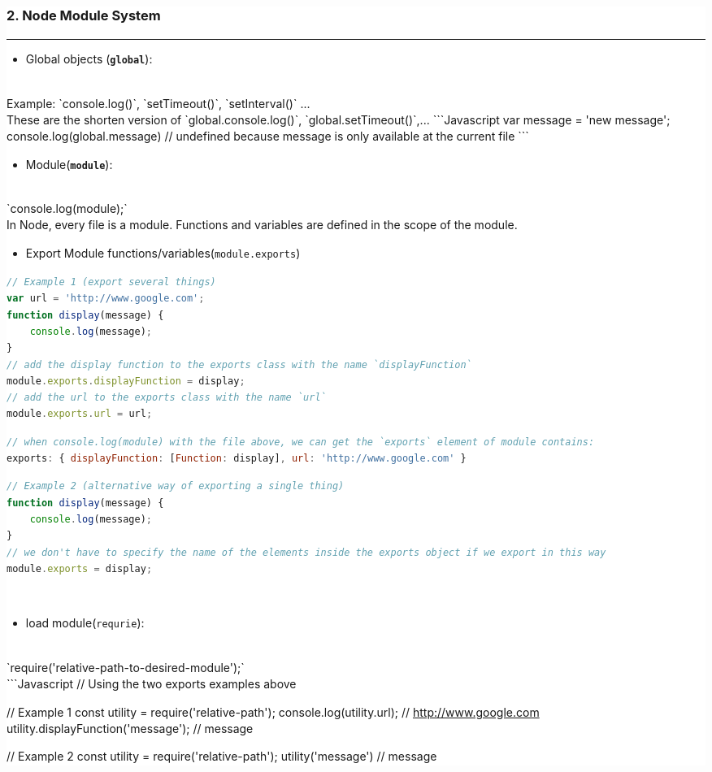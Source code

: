 
### 2. Node Module System
-------------------------
* Global objects (<b>`global`</b>): 
<br>
Example: `console.log()`, `setTimeout()`, `setInterval()` ...
<br>
These are the shorten version of `global.console.log()`, `global.setTimeout()`,...
```Javascript
var message = 'new message';
console.log(global.message) // undefined because message is only available at the current file
```
<br>

* Module(<b>`module`</b>):
<br>
`console.log(module);`
<br>
In Node, every file is a module. Functions and variables are defined in the scope of the module.

<br>

* Export Module functions/variables(`module.exports`)
```Javascript
// Example 1 (export several things)
var url = 'http://www.google.com';
function display(message) {
    console.log(message);
}
// add the display function to the exports class with the name `displayFunction`
module.exports.displayFunction = display;
// add the url to the exports class with the name `url`
module.exports.url = url;
```
```Javascript
// when console.log(module) with the file above, we can get the `exports` element of module contains:
exports: { displayFunction: [Function: display], url: 'http://www.google.com' }
```

```Javascript
// Example 2 (alternative way of exporting a single thing)
function display(message) {
    console.log(message);
}
// we don't have to specify the name of the elements inside the exports object if we export in this way
module.exports = display;
```

<br>

* load module(`requrie`):
<br>
`require('relative-path-to-desired-module');`
<br>
```Javascript
// Using the two exports examples above

// Example 1
const utility = require('relative-path');
console.log(utility.url); // http://www.google.com
utility.displayFunction('message'); // message

// Example 2
const utility = require('relative-path');
utility('message') // message
```